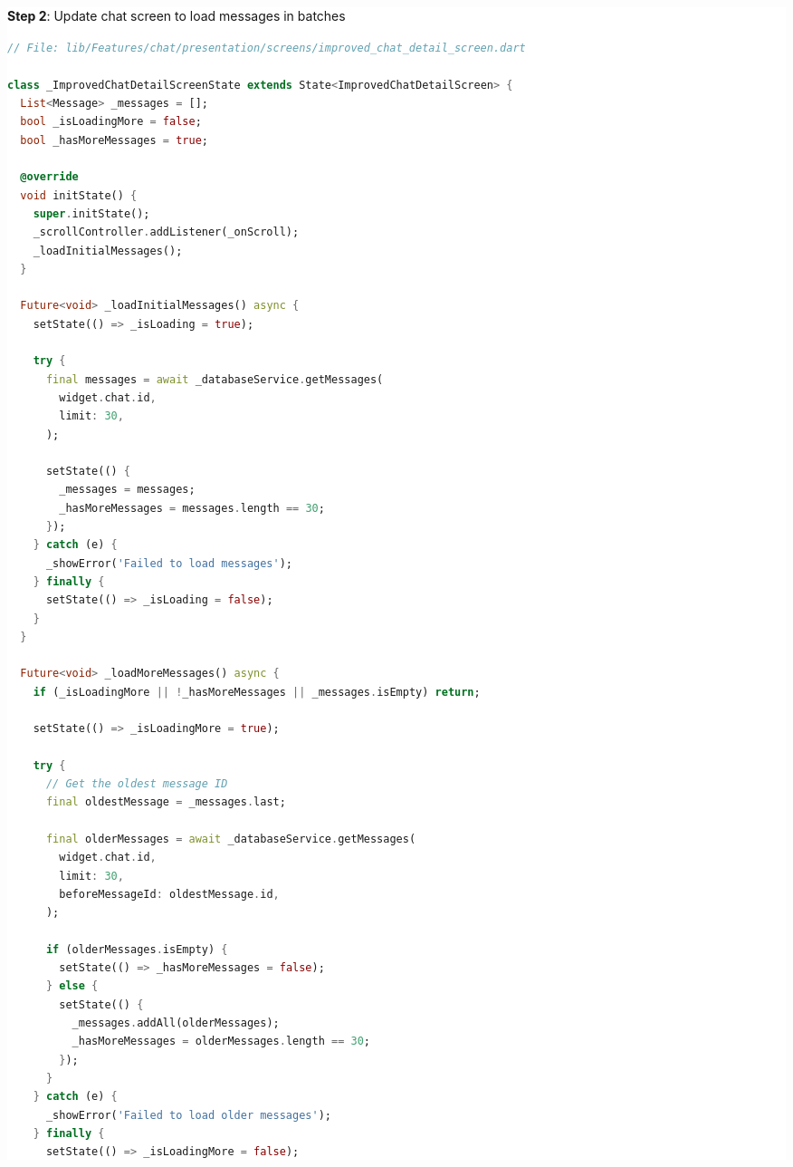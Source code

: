 **Step 2**: Update chat screen to load messages in batches

```dart
// File: lib/Features/chat/presentation/screens/improved_chat_detail_screen.dart

class _ImprovedChatDetailScreenState extends State<ImprovedChatDetailScreen> {
  List<Message> _messages = [];
  bool _isLoadingMore = false;
  bool _hasMoreMessages = true;

  @override
  void initState() {
    super.initState();
    _scrollController.addListener(_onScroll);
    _loadInitialMessages();
  }

  Future<void> _loadInitialMessages() async {
    setState(() => _isLoading = true);

    try {
      final messages = await _databaseService.getMessages(
        widget.chat.id,
        limit: 30,
      );

      setState(() {
        _messages = messages;
        _hasMoreMessages = messages.length == 30;
      });
    } catch (e) {
      _showError('Failed to load messages');
    } finally {
      setState(() => _isLoading = false);
    }
  }

  Future<void> _loadMoreMessages() async {
    if (_isLoadingMore || !_hasMoreMessages || _messages.isEmpty) return;

    setState(() => _isLoadingMore = true);

    try {
      // Get the oldest message ID
      final oldestMessage = _messages.last;

      final olderMessages = await _databaseService.getMessages(
        widget.chat.id,
        limit: 30,
        beforeMessageId: oldestMessage.id,
      );

      if (olderMessages.isEmpty) {
        setState(() => _hasMoreMessages = false);
      } else {
        setState(() {
          _messages.addAll(olderMessages);
          _hasMoreMessages = olderMessages.length == 30;
        });
      }
    } catch (e) {
      _showError('Failed to load older messages');
    } finally {
      setState(() => _isLoadingMore = false);
```